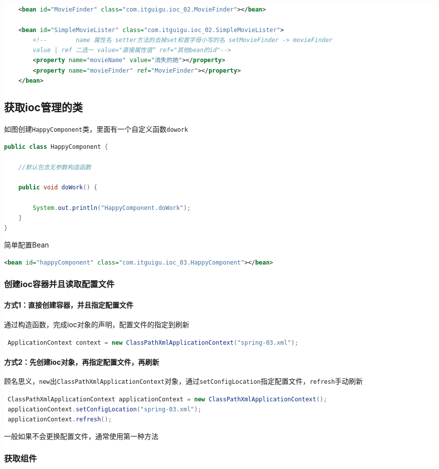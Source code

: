 ```xml
    <bean id="MovieFinder" class="com.itguigu.ioc_02.MovieFinder"></bean>

    <bean id="SimpleMovieLister" class="com.itguigu.ioc_02.SimpleMovieLister">
        <!--        name 属性名 setter方法的去掉set和首字母小写的名 setMovieFinder -> movieFinder
        value | ref 二选一 value="直接属性值“ ref="其他bean的id"-->
        <property name="movieName" value="消失的她"></property>
        <property name="movieFinder" ref="MovieFinder"></property>
    </bean>
```

## 获取ioc管理的类

如图创建`HappyComponent`类，里面有一个自定义函数`dowork`

```java
public class HappyComponent {

    //默认包含无参数构造函数

    public void doWork() {

        System.out.println("HappyComponent.doWork");
    }
}
```

简单配置Bean

```xml
<bean id="happyComponent" class="com.itguigu.ioc_03.HappyComponent"></bean>
```

### 创建ioc容器并且读取配置文件

#### 方式1：直接创建容器，并且指定配置文件

通过构造函数，完成ioc对象的声明，配置文件的指定到刷新

```java
 ApplicationContext context = new ClassPathXmlApplicationContext("spring-03.xml");
```

#### 方式2：先创建ioc对象，再指定配置文件，再刷新

顾名思义，`new`出`ClassPathXmlApplicationContext`对象，通过`setConfigLocation`指定配置文件，`refresh`手动刷新

```java
 ClassPathXmlApplicationContext applicationContext = new ClassPathXmlApplicationContext();
 applicationContext.setConfigLocation("spring-03.xml");
 applicationContext.refresh();
```

一般如果不会更换配置文件，通常使用第一种方法

### 获取组件
